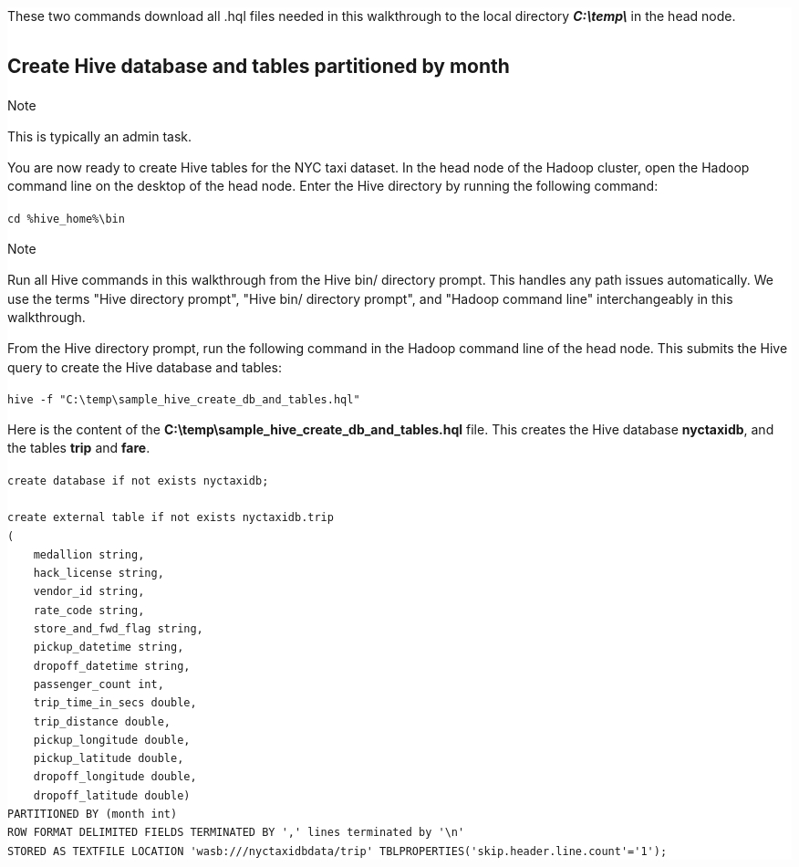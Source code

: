 These two commands download all .hql files needed in this walkthrough to the local directory ***C:\temp&#92;*** in the head node.

## <a name="#hive-db-tables"></a>Create Hive database and tables partitioned by month
> [!NOTE]
> This is typically an admin task.
> 
> 

You are now ready to create Hive tables for the NYC taxi dataset.
In the head node of the Hadoop cluster, open the Hadoop command line on the desktop of the head node. Enter the Hive directory by running the following command:

    cd %hive_home%\bin

> [!NOTE]
> Run all Hive commands in this walkthrough from the Hive bin/ directory prompt. This handles any path issues automatically. We use the terms "Hive directory prompt", "Hive bin/ directory prompt", and "Hadoop command line" interchangeably in this walkthrough.
> 
> 

From the Hive directory prompt, run the following command in the Hadoop command line of the head node. This submits the Hive query to create the Hive database and tables:

    hive -f "C:\temp\sample_hive_create_db_and_tables.hql"

Here is the content of the **C:\temp\sample\_hive\_create\_db\_and\_tables.hql** file. This creates the Hive database **nyctaxidb**, and the tables **trip** and **fare**.

    create database if not exists nyctaxidb;

    create external table if not exists nyctaxidb.trip
    (
        medallion string,
        hack_license string,
        vendor_id string,
        rate_code string,
        store_and_fwd_flag string,
        pickup_datetime string,
        dropoff_datetime string,
        passenger_count int,
        trip_time_in_secs double,
        trip_distance double,
        pickup_longitude double,
        pickup_latitude double,
        dropoff_longitude double,
        dropoff_latitude double)  
    PARTITIONED BY (month int)
    ROW FORMAT DELIMITED FIELDS TERMINATED BY ',' lines terminated by '\n'
    STORED AS TEXTFILE LOCATION 'wasb:///nyctaxidbdata/trip' TBLPROPERTIES('skip.header.line.count'='1');


[2]: ./media/hive-walkthrough/output-hive-results-3.png
[11]: ./media/hive-walkthrough/hive-reader-properties.png
[12]: ./media/hive-walkthrough/binary-classification-training.png
[13]: ./media/hive-walkthrough/create-scoring-experiment.png
[14]: ./media/hive-walkthrough/binary-classification-scoring.png
[15]: ./media/hive-walkthrough/amlreader.png
[select-columns]: https://msdn.microsoft.com/library/azure/1ec722fa-b623-4e26-a44e-a50c6d726223/
[import-data]: https://msdn.microsoft.com/library/azure/4e1b0fe6-aded-4b3f-a36f-39b8862b9004/